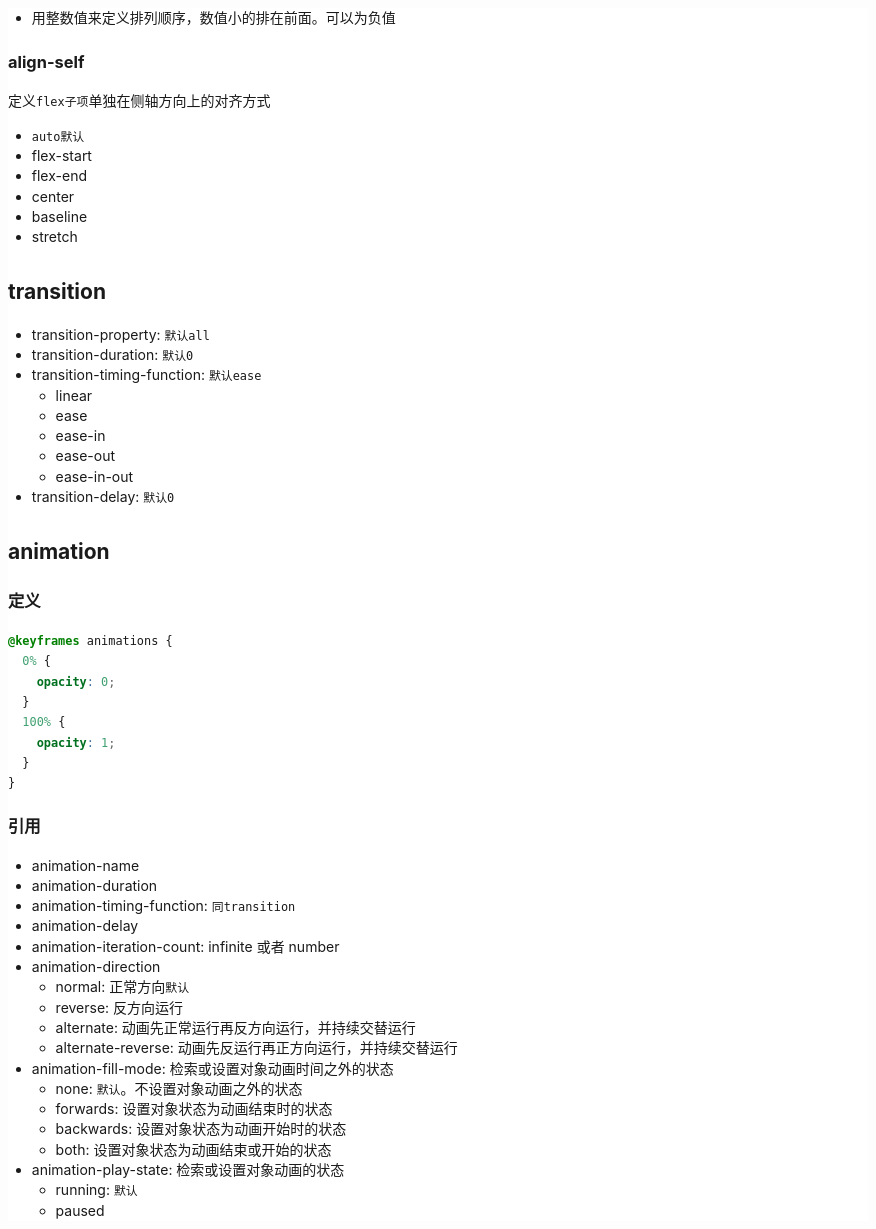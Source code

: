 - 用整数值来定义排列顺序，数值小的排在前面。可以为负值

### align-self

定义`flex子项`单独在侧轴方向上的对齐方式

- `auto默认`
- flex-start
- flex-end
- center
- baseline
- stretch

## transition

- transition-property: `默认all`
- transition-duration: `默认0`
- transition-timing-function: `默认ease`
  - linear
  - ease
  - ease-in
  - ease-out
  - ease-in-out
- transition-delay: `默认0`

## animation

### 定义

```css
@keyframes animations {
  0% {
    opacity: 0;
  }
  100% {
    opacity: 1;
  }
}
```

### 引用

- animation-name
- animation-duration
- animation-timing-function: `同transition`
- animation-delay
- animation-iteration-count: infinite 或者 number
- animation-direction
  - normal: 正常方向`默认`
  - reverse: 反方向运行
  - alternate: 动画先正常运行再反方向运行，并持续交替运行
  - alternate-reverse: 动画先反运行再正方向运行，并持续交替运行
- animation-fill-mode: 检索或设置对象动画时间之外的状态
  - none: `默认`。不设置对象动画之外的状态
  - forwards: 设置对象状态为动画结束时的状态
  - backwards: 设置对象状态为动画开始时的状态
  - both: 设置对象状态为动画结束或开始的状态
- animation-play-state: 检索或设置对象动画的状态
  - running: `默认`
  - paused
